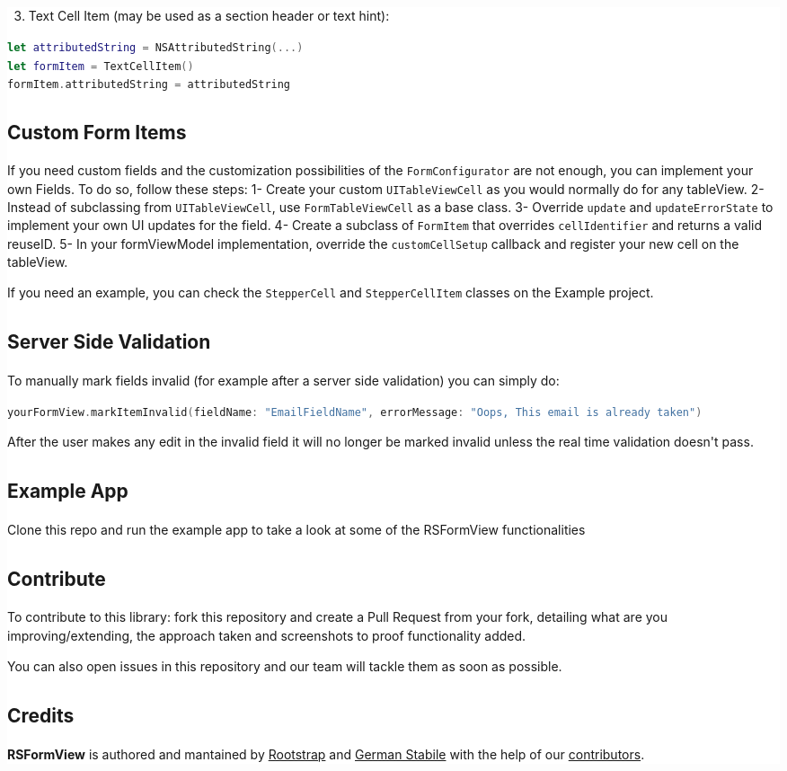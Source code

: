 3. Text Cell Item (may be used as a section header or text hint):
```swift
let attributedString = NSAttributedString(...)
let formItem = TextCellItem()
formItem.attributedString = attributedString
```

## Custom Form Items
If you need custom fields and the customization possibilities of the `FormConfigurator` are not enough, you can implement your own Fields.
To do so, follow these steps:
1- Create your custom `UITableViewCell` as you would normally do for any tableView.
2- Instead of subclassing from `UITableViewCell`, use `FormTableViewCell` as a base class.
3- Override `update` and `updateErrorState` to implement your own UI updates for the field.
4- Create a subclass of `FormItem` that overrides `cellIdentifier` and returns a valid reuseID.
5- In your formViewModel implementation, override the `customCellSetup` callback and register your new cell on the tableView.

If you need an example, you can check the `StepperCell` and `StepperCellItem` classes on the Example project.

## Server Side Validation

To manually mark fields invalid (for example after a server side validation) you can simply do:

``` swift
yourFormView.markItemInvalid(fieldName: "EmailFieldName", errorMessage: "Oops, This email is already taken")
```

After the user makes any edit in the invalid field it will no longer be marked invalid unless the real time validation doesn't pass.

## Example App

Clone this repo and run the example app to take a look at some of the RSFormView functionalities

## Contribute

To contribute to this library: fork this repository and create a Pull Request from your fork, detailing what are you improving/extending, the approach taken and screenshots to proof functionality added.

You can also open issues in this repository and our team will tackle them as soon as possible.

## Credits

**RSFormView** is authored and mantained by [Rootstrap](http://www.rootstrap.com) and [German Stabile](https://github.com/germanStabile) with the help of our [contributors](https://github.com/rootstrap/RSFormView/contributors).
